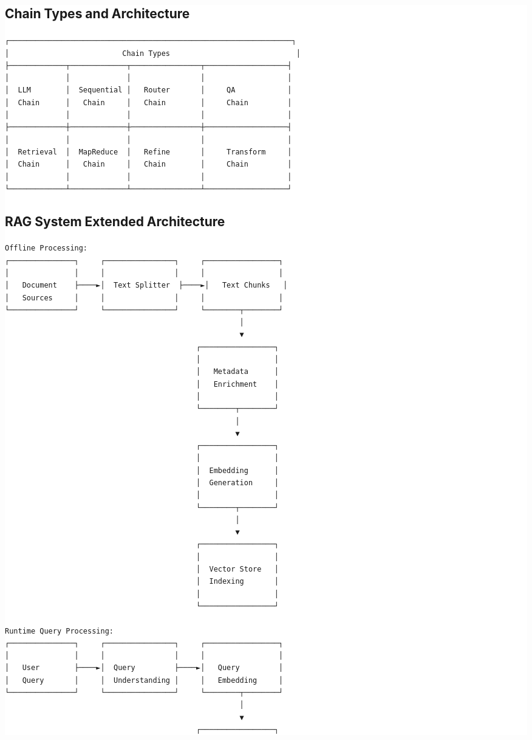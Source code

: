 ```
```

## Chain Types and Architecture

```
┌─────────────────────────────────────────────────────────────────┐
│                          Chain Types                             │
├─────────────┬─────────────┬────────────────┬───────────────────┤
│             │             │                │                   │
│  LLM        │  Sequential │   Router       │     QA            │
│  Chain      │   Chain     │   Chain        │     Chain         │
│             │             │                │                   │
├─────────────┼─────────────┼────────────────┼───────────────────┤
│             │             │                │                   │
│  Retrieval  │  MapReduce  │   Refine       │     Transform     │
│  Chain      │   Chain     │   Chain        │     Chain         │
│             │             │                │                   │
└─────────────┴─────────────┴────────────────┴───────────────────┘
```

## RAG System Extended Architecture

```
Offline Processing:
┌───────────────┐     ┌────────────────┐     ┌─────────────────┐
│               │     │                │     │                 │
│   Document    ├────►│  Text Splitter  ├────►│   Text Chunks   │
│   Sources     │     │                │     │                 │
└───────────────┘     └────────────────┘     └────────┬────────┘
                                                      │
                                                      ▼
                                            ┌─────────────────┐
                                            │                 │
                                            │   Metadata      │
                                            │   Enrichment    │
                                            │                 │
                                            └────────┬────────┘
                                                     │
                                                     ▼
                                            ┌─────────────────┐
                                            │                 │
                                            │  Embedding      │
                                            │  Generation     │
                                            │                 │
                                            └────────┬────────┘
                                                     │
                                                     ▼
                                            ┌─────────────────┐
                                            │                 │
                                            │  Vector Store   │
                                            │  Indexing       │
                                            │                 │
                                            └─────────────────┘

Runtime Query Processing:
┌───────────────┐     ┌────────────────┐     ┌─────────────────┐
│               │     │                │     │                 │
│   User        ├────►│  Query         ├────►│   Query         │
│   Query       │     │  Understanding │     │   Embedding     │
└───────────────┘     └────────────────┘     └────────┬────────┘
                                                      │
                                                      ▼
                                            ┌─────────────────┐
```